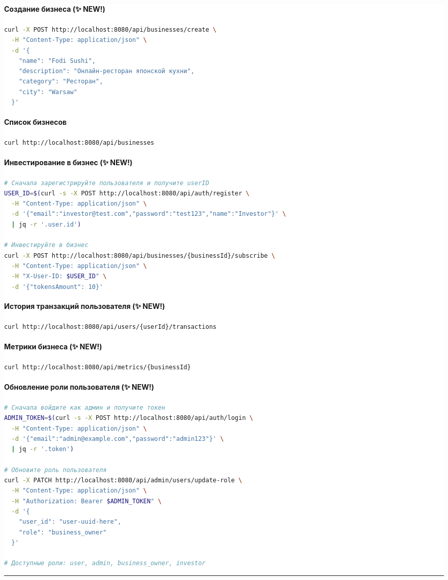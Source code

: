 #### Создание бизнеса (✨ NEW!)
```bash
curl -X POST http://localhost:8080/api/businesses/create \
  -H "Content-Type: application/json" \
  -d '{
    "name": "Fodi Sushi",
    "description": "Онлайн-ресторан японской кухни",
    "category": "Ресторан",
    "city": "Warsaw"
  }'
```

#### Список бизнесов
```bash
curl http://localhost:8080/api/businesses
```

#### Инвестирование в бизнес (✨ NEW!)
```bash
# Сначала зарегистрируйте пользователя и получите userID
USER_ID=$(curl -s -X POST http://localhost:8080/api/auth/register \
  -H "Content-Type: application/json" \
  -d '{"email":"investor@test.com","password":"test123","name":"Investor"}' \
  | jq -r '.user.id')

# Инвестируйте в бизнес
curl -X POST http://localhost:8080/api/businesses/{businessId}/subscribe \
  -H "Content-Type: application/json" \
  -H "X-User-ID: $USER_ID" \
  -d '{"tokensAmount": 10}'
```

#### История транзакций пользователя (✨ NEW!)
```bash
curl http://localhost:8080/api/users/{userId}/transactions
```

#### Метрики бизнеса (✨ NEW!)
```bash
curl http://localhost:8080/api/metrics/{businessId}
```

#### Обновление роли пользователя (✨ NEW!)
```bash
# Сначала войдите как админ и получите токен
ADMIN_TOKEN=$(curl -s -X POST http://localhost:8080/api/auth/login \
  -H "Content-Type: application/json" \
  -d '{"email":"admin@example.com","password":"admin123"}' \
  | jq -r '.token')

# Обновите роль пользователя
curl -X PATCH http://localhost:8080/api/admin/users/update-role \
  -H "Content-Type: application/json" \
  -H "Authorization: Bearer $ADMIN_TOKEN" \
  -d '{
    "user_id": "user-uuid-here",
    "role": "business_owner"
  }'

# Доступные роли: user, admin, business_owner, investor
```

---